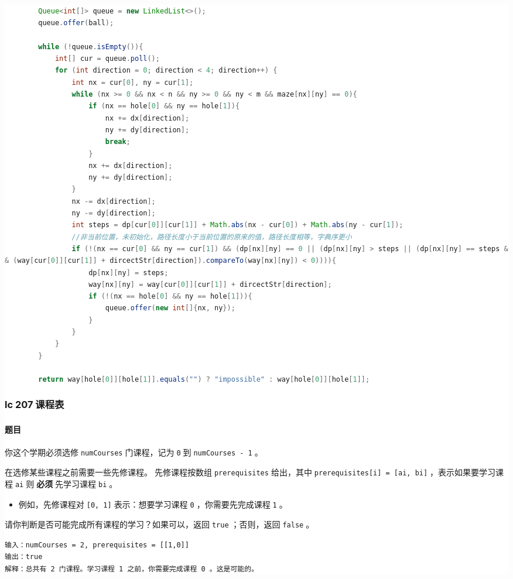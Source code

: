 ```java
        Queue<int[]> queue = new LinkedList<>();
        queue.offer(ball);

        while (!queue.isEmpty()){
            int[] cur = queue.poll();
            for (int direction = 0; direction < 4; direction++) {
                int nx = cur[0], ny = cur[1];
                while (nx >= 0 && nx < n && ny >= 0 && ny < m && maze[nx][ny] == 0){
                    if (nx == hole[0] && ny == hole[1]){
                        nx += dx[direction];
                        ny += dy[direction];
                        break;
                    }
                    nx += dx[direction];
                    ny += dy[direction];
                }
                nx -= dx[direction];
                ny -= dy[direction];
                int steps = dp[cur[0]][cur[1]] + Math.abs(nx - cur[0]) + Math.abs(ny - cur[1]);
                //非当前位置，未初始化，路径长度小于当前位置的原来的值，路径长度相等，字典序更小
                if (!(nx == cur[0] && ny == cur[1]) && (dp[nx][ny] == 0 || (dp[nx][ny] > steps || (dp[nx][ny] == steps && (way[cur[0]][cur[1]] + dircectStr[direction]).compareTo(way[nx][ny]) < 0)))){
                    dp[nx][ny] = steps;
                    way[nx][ny] = way[cur[0]][cur[1]] + dircectStr[direction];
                    if (!(nx == hole[0] && ny == hole[1])){
                        queue.offer(new int[]{nx, ny});
                    }
                }
            }
        }

        return way[hole[0]][hole[1]].equals("") ? "impossible" : way[hole[0]][hole[1]];

```

###  lc 207 课程表

#### 题目

你这个学期必须选修 `numCourses` 门课程，记为 `0` 到 `numCourses - 1` 。

在选修某些课程之前需要一些先修课程。 先修课程按数组 `prerequisites` 给出，其中 `prerequisites[i] = [ai, bi]` ，表示如果要学习课程 `ai` 则 **必须** 先学习课程 `bi` 。

- 例如，先修课程对 `[0, 1]` 表示：想要学习课程 `0` ，你需要先完成课程 `1` 。

请你判断是否可能完成所有课程的学习？如果可以，返回 `true` ；否则，返回 `false` 。

```
输入：numCourses = 2, prerequisites = [[1,0]]
输出：true
解释：总共有 2 门课程。学习课程 1 之前，你需要完成课程 0 。这是可能的。
```
